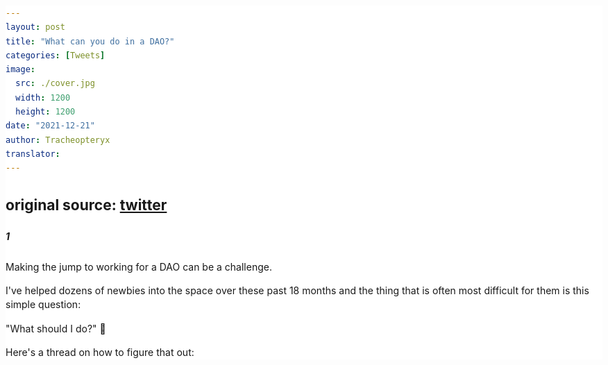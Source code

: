 ```yaml
---
layout: post
title: "What can you do in a DAO?"
categories: [Tweets]
image:
  src: ./cover.jpg
  width: 1200
  height: 1200
date: "2021-12-21"
author: Tracheopteryx
translator:
---
```


original source: [twitter](https://twitter.com/tracheopteryx/status/1473314953713045507)
---

##### 1

Making the jump to working for a DAO can be a challenge.

I've helped dozens of newbies into the space over these past 18 months and the thing that is often most difficult for them is this simple question:

"What should I do?" 🤔

Here's a thread on how to figure that out:
